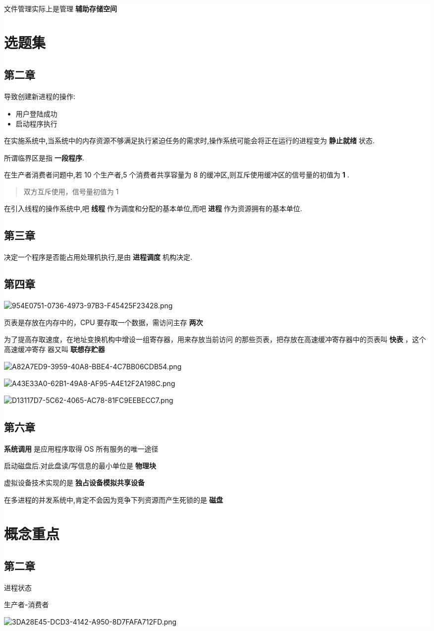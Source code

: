 文件管理实际上是管理 **辅助存储空间**

# 选题集

## 第二章

导致创建新进程的操作:

- 用户登陆成功
- 启动程序执行

在实施系统中,当系统中的内存资源不够满足执行紧迫任务的需求时,操作系统可能会将正在运行的进程变为 **静止就绪** 状态.

所谓临界区是指 **一段程序**.

在生产者消费者问题中,若 10 个生产者,5 个消费者共享容量为 8 的缓冲区,则互斥使用缓冲区的信号量的初值为 **1** .

> 双方互斥使用，信号量初值为 1

在引入线程的操作系统中,吧 **线程** 作为调度和分配的基本单位,而吧 **进程** 作为资源拥有的基本单位.

## 第三章

决定一个程序是否能占用处理机执行,是由 **进程调度** 机构决定.

## 第四章

![954E0751-0736-4973-97B3-F45425F23428.png](https://i.loli.net/2019/12/02/oKj5XTE3YhkcAJw.png)

页表是存放在内存中的，CPU 要存取一个数据，需访问主存 **两次**

为了提高存取速度，在地址变换机构中增设一组寄存器，用来存放当前访问 的那些页表，把存放在高速缓冲寄存器中的页表叫 **快表** ，这个高速缓冲寄存 器又叫 **联想存贮器**

![A82A7ED9-3959-40A8-BBE4-4C7BB06CDB54.png](https://i.loli.net/2019/12/02/bp7tucBEDoNIXnP.png)

![A43E33A0-62B1-49A8-AF95-A4E12F2A198C.png](https://i.loli.net/2019/12/02/WyxjYL9MagQ1eVA.png)

![D13117D7-5C62-4065-AC78-81FC9EEBECC7.png](https://i.loli.net/2019/12/02/sISvETeXb1gfzV7.png)

## 第六章

**系统调用** 是应用程序取得 OS 所有服务的唯一途径

启动磁盘后.对此盘读/写信息的最小单位是 **物理块**

虚拟设备技术实现的是 **独占设备模拟共享设备**

在多进程的并发系统中,肯定不会因为竞争下列资源而产生死锁的是 **磁盘**

# 概念重点

## 第二章

进程状态

生产者-消费者

![3DA28E45-DCD3-4142-A950-8D7FAFA712FD.png](https://i.loli.net/2019/12/02/pjQFTia87hEOGWn.png)
